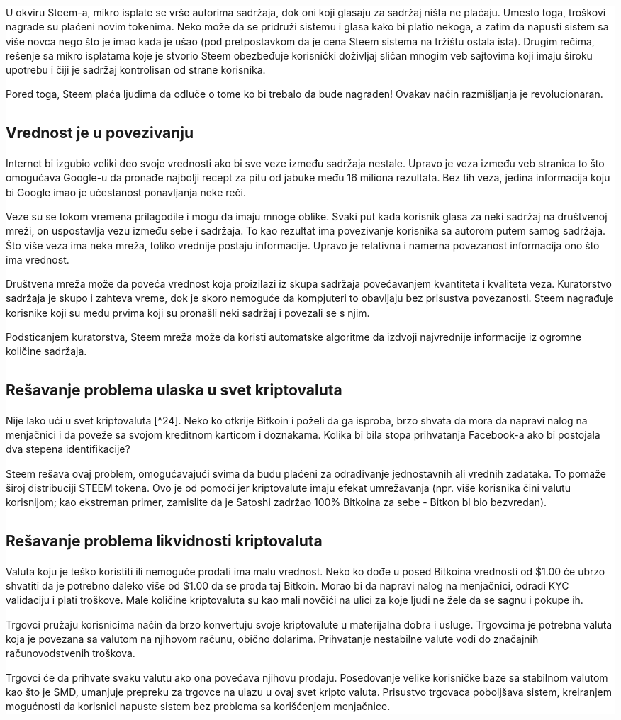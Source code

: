 U okviru Steem-a, mikro isplate se vrše autorima sadržaja, dok oni koji glasaju za sadržaj ništa ne plaćaju. Umesto toga, troškovi nagrade su plaćeni novim tokenima. Neko može da se pridruži sistemu i glasa kako bi platio nekoga, a zatim da napusti sistem sa više novca nego što je imao kada je ušao (pod pretpostavkom da je cena Steem sistema na tržištu ostala ista). Drugim rečima, rešenje sa mikro isplatama koje je stvorio Steem obezbeđuje korisnički doživljaj sličan mnogim veb sajtovima koji imaju široku upotrebu i čiji je sadržaj kontrolisan od strane korisnika.

Pored toga, Steem plaća ljudima da odluče o tome ko bi trebalo da bude nagrađen! Ovakav način razmišljanja je revolucionaran.

## Vrednost je u povezivanju

Internet bi izgubio veliki deo svoje vrednosti ako bi sve veze između sadržaja nestale. Upravo je veza između veb stranica to što omogućava Google-u da pronađe najbolji recept za pitu od jabuke među 16 miliona rezultata. Bez tih veza, jedina informacija koju bi Google imao je učestanost ponavljanja neke reči.

Veze su se tokom vremena prilagodile i mogu da imaju mnoge oblike. Svaki put kada korisnik glasa za neki sadržaj na društvenoj mreži, on uspostavlja vezu između sebe i sadržaja. To kao rezultat ima povezivanje korisnika sa autorom putem samog sadržaja. Što više veza ima neka mreža, toliko vrednije postaju informacije. Upravo je relativna i namerna povezanost informacija ono što ima vrednost.

Društvena mreža može da poveća vrednost koja proizilazi iz skupa sadržaja povećavanjem kvantiteta i kvaliteta veza. Kuratorstvo sadržaja je skupo i zahteva vreme, dok je skoro nemoguće da kompjuteri to obavljaju bez prisustva povezanosti. Steem nagrađuje korisnike koji su među prvima koji su pronašli neki sadržaj i povezali se s njim.

Podsticanjem kuratorstva, Steem mreža može da koristi automatske algoritme da izdvoji najvrednije informacije iz ogromne količine sadržaja.

## Rešavanje problema ulaska u svet kriptovaluta

Nije lako ući u svet kriptovaluta [^24]. Neko ko otkrije Bitkoin i poželi da ga isproba, brzo shvata da mora da napravi nalog na menjačnici i da poveže sa svojom kreditnom karticom i doznakama. Kolika bi bila stopa prihvatanja Facebook-a ako bi postojala dva stepena identifikacije?

Steem rešava ovaj problem, omogućavajući svima da budu plaćeni za odrađivanje jednostavnih ali vrednih zadataka. To pomaže široj distribuciji STEEM tokena. Ovo je od pomoći jer kriptovalute imaju efekat umrežavanja (npr. više korisnika čini valutu korisnijom; kao ekstreman primer, zamislite da je Satoshi zadržao 100% Bitkoina za sebe - Bitkon bi bio bezvredan).

## Rešavanje problema likvidnosti kriptovaluta

Valuta koju je teško koristiti ili nemoguće prodati ima malu vrednost. Neko ko dođe u posed Bitkoina vrednosti od $1.00 će ubrzo shvatiti da je potrebno daleko više od $1.00 da se proda taj Bitkoin. Morao bi da napravi nalog na menjačnici, odradi KYC validaciju i plati troškove. Male količine kriptovaluta su kao mali novčići na ulici za koje ljudi ne žele da se sagnu i pokupe ih.

Trgovci pružaju korisnicima način da brzo konvertuju svoje kriptovalute u materijalna dobra i usluge. Trgovcima je potrebna valuta koja je povezana sa valutom na njihovom računu, obično dolarima. Prihvatanje nestabilne valute vodi do značajnih računovodstvenih troškova.

Trgovci će da prihvate svaku valutu ako ona povećava njihovu prodaju. Posedovanje velike korisničke baze sa stabilnom valutom kao što je SMD, umanjuje prepreku za trgovce na ulazu u ovaj svet kripto valuta. Prisustvo trgovaca poboljšava sistem, kreiranjem mogućnosti da korisnici napuste sistem bez problema sa korišćenjem menjačnice.
